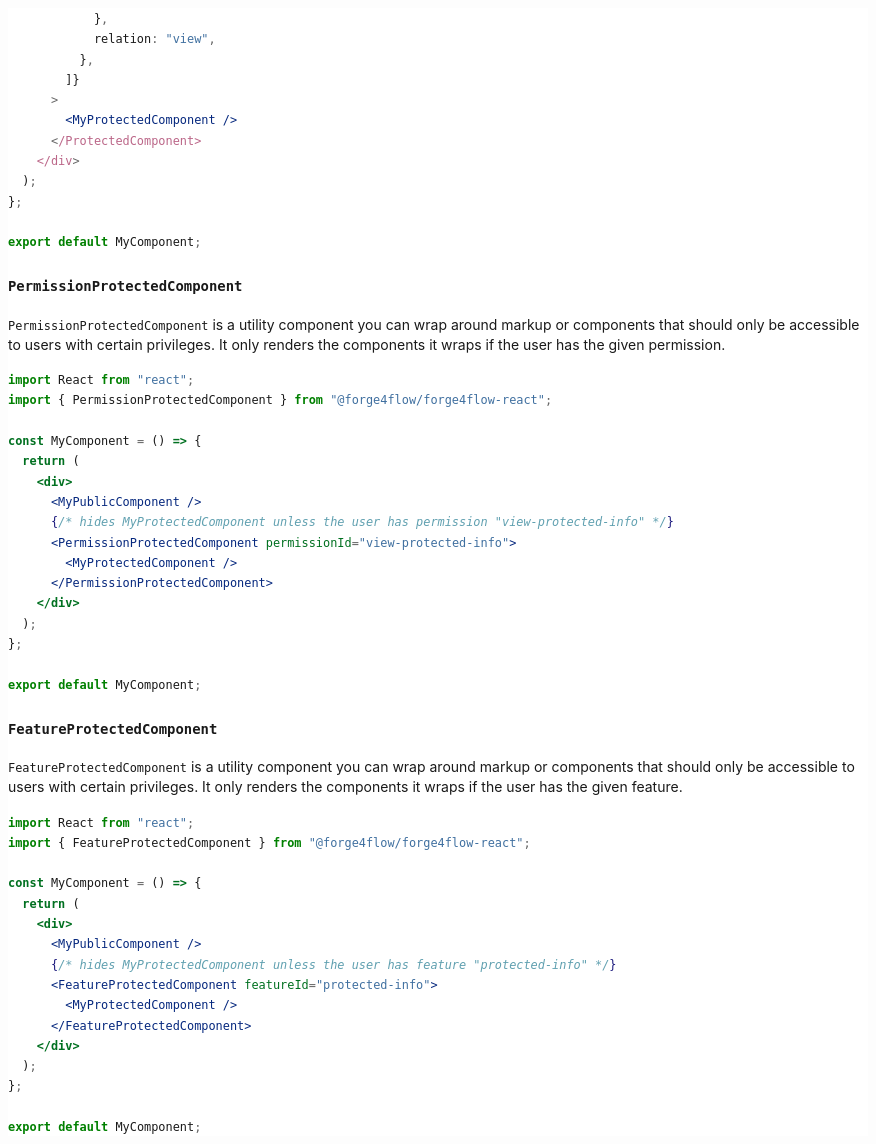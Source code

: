 ```jsx
            },
            relation: "view",
          },
        ]}
      >
        <MyProtectedComponent />
      </ProtectedComponent>
    </div>
  );
};

export default MyComponent;
```

### `PermissionProtectedComponent`

`PermissionProtectedComponent` is a utility component you can wrap around markup or components that should only be accessible to users with certain privileges. It only renders the components it wraps if the user has the given permission.

```jsx
import React from "react";
import { PermissionProtectedComponent } from "@forge4flow/forge4flow-react";

const MyComponent = () => {
  return (
    <div>
      <MyPublicComponent />
      {/* hides MyProtectedComponent unless the user has permission "view-protected-info" */}
      <PermissionProtectedComponent permissionId="view-protected-info">
        <MyProtectedComponent />
      </PermissionProtectedComponent>
    </div>
  );
};

export default MyComponent;
```

### `FeatureProtectedComponent`

`FeatureProtectedComponent` is a utility component you can wrap around markup or components that should only be accessible to users with certain privileges. It only renders the components it wraps if the user has the given feature.

```jsx
import React from "react";
import { FeatureProtectedComponent } from "@forge4flow/forge4flow-react";

const MyComponent = () => {
  return (
    <div>
      <MyPublicComponent />
      {/* hides MyProtectedComponent unless the user has feature "protected-info" */}
      <FeatureProtectedComponent featureId="protected-info">
        <MyProtectedComponent />
      </FeatureProtectedComponent>
    </div>
  );
};

export default MyComponent;
```
